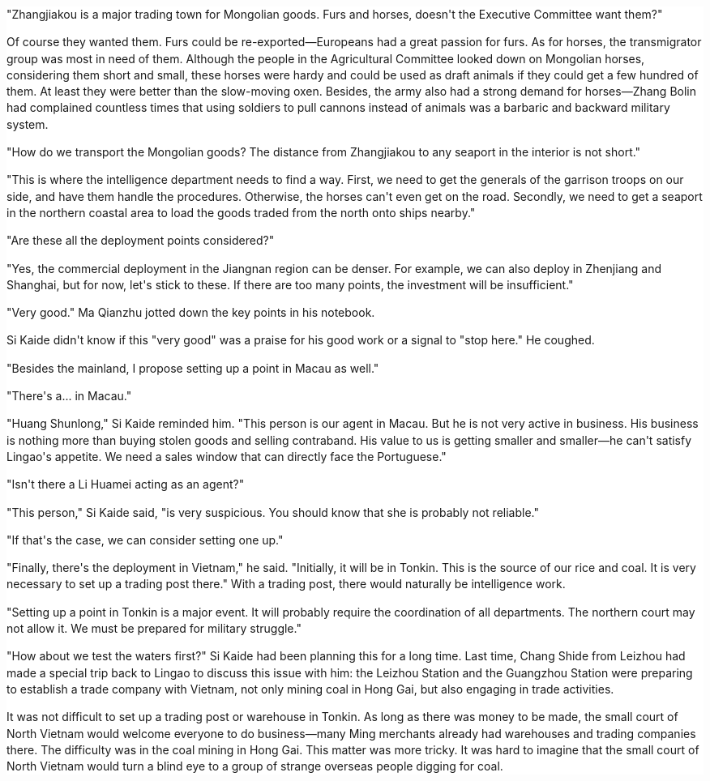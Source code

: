 "Zhangjiakou is a major trading town for Mongolian goods. Furs and horses, doesn't the Executive Committee want them?"

Of course they wanted them. Furs could be re-exported—Europeans had a great passion for furs. As for horses, the transmigrator group was most in need of them. Although the people in the Agricultural Committee looked down on Mongolian horses, considering them short and small, these horses were hardy and could be used as draft animals if they could get a few hundred of them. At least they were better than the slow-moving oxen. Besides, the army also had a strong demand for horses—Zhang Bolin had complained countless times that using soldiers to pull cannons instead of animals was a barbaric and backward military system.

"How do we transport the Mongolian goods? The distance from Zhangjiakou to any seaport in the interior is not short."

"This is where the intelligence department needs to find a way. First, we need to get the generals of the garrison troops on our side, and have them handle the procedures. Otherwise, the horses can't even get on the road. Secondly, we need to get a seaport in the northern coastal area to load the goods traded from the north onto ships nearby."

"Are these all the deployment points considered?"

"Yes, the commercial deployment in the Jiangnan region can be denser. For example, we can also deploy in Zhenjiang and Shanghai, but for now, let's stick to these. If there are too many points, the investment will be insufficient."

"Very good." Ma Qianzhu jotted down the key points in his notebook.

Si Kaide didn't know if this "very good" was a praise for his good work or a signal to "stop here." He coughed.

"Besides the mainland, I propose setting up a point in Macau as well."

"There's a... in Macau."

"Huang Shunlong," Si Kaide reminded him. "This person is our agent in Macau. But he is not very active in business. His business is nothing more than buying stolen goods and selling contraband. His value to us is getting smaller and smaller—he can't satisfy Lingao's appetite. We need a sales window that can directly face the Portuguese."

"Isn't there a Li Huamei acting as an agent?"

"This person," Si Kaide said, "is very suspicious. You should know that she is probably not reliable."

"If that's the case, we can consider setting one up."

"Finally, there's the deployment in Vietnam," he said. "Initially, it will be in Tonkin. This is the source of our rice and coal. It is very necessary to set up a trading post there." With a trading post, there would naturally be intelligence work.

"Setting up a point in Tonkin is a major event. It will probably require the coordination of all departments. The northern court may not allow it. We must be prepared for military struggle."

"How about we test the waters first?" Si Kaide had been planning this for a long time. Last time, Chang Shide from Leizhou had made a special trip back to Lingao to discuss this issue with him: the Leizhou Station and the Guangzhou Station were preparing to establish a trade company with Vietnam, not only mining coal in Hong Gai, but also engaging in trade activities.

It was not difficult to set up a trading post or warehouse in Tonkin. As long as there was money to be made, the small court of North Vietnam would welcome everyone to do business—many Ming merchants already had warehouses and trading companies there. The difficulty was in the coal mining in Hong Gai. This matter was more tricky. It was hard to imagine that the small court of North Vietnam would turn a blind eye to a group of strange overseas people digging for coal.
